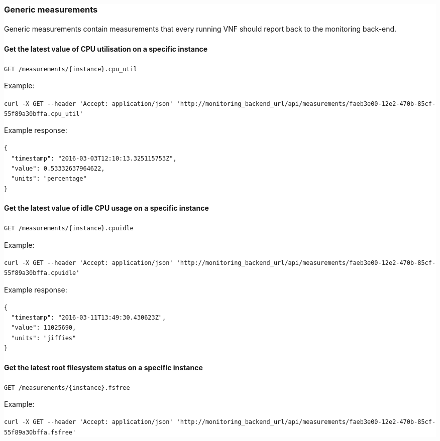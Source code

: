 ### Generic measurements

Generic measurements contain measurements that every running VNF should report
back to the monitoring back-end.

#### Get the latest value of CPU utilisation on a specific instance

    GET /measurements/{instance}.cpu_util

Example:

```
curl -X GET --header 'Accept: application/json' 'http://monitoring_backend_url/api/measurements/faeb3e00-12e2-470b-85cf-55f89a30bffa.cpu_util'
```

Example response:

```
{
  "timestamp": "2016-03-03T12:10:13.325115753Z",
  "value": 0.53332637964622,
  "units": "percentage"
}
```

#### Get the latest value of idle CPU usage on a specific instance

    GET /measurements/{instance}.cpuidle

Example:

```
curl -X GET --header 'Accept: application/json' 'http://monitoring_backend_url/api/measurements/faeb3e00-12e2-470b-85cf-55f89a30bffa.cpuidle'
```

Example response:

```
{
  "timestamp": "2016-03-11T13:49:30.430623Z",
  "value": 11025690,
  "units": "jiffies"
}
```

#### Get the latest root filesystem status on a specific instance

    GET /measurements/{instance}.fsfree

Example:

```
curl -X GET --header 'Accept: application/json' 'http://monitoring_backend_url/api/measurements/faeb3e00-12e2-470b-85cf-55f89a30bffa.fsfree'
```

